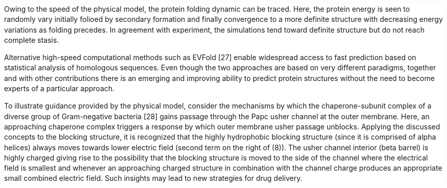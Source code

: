 Owing to the speed of the physical model, the protein folding dynamic can be traced. Here, the protein energy is seen to randomly vary initially folioed by secondary formation and finally convergence to a more definite structure with decreasing energy variations as folding precedes. In agreement with experiment, the simulations tend toward definite structure but do not reach complete stasis.

Alternative high-speed computational methods such as EVFold [27] enable widespread access to fast prediction based on statistical analysis of homologous sequences. Even though the two approaches are based on very different paradigms, together and with other contributions there is an emerging and improving ability to predict protein structures without the need to become experts of a particular approach.

To illustrate guidance provided by the physical model, consider the mechanisms by which the chaperone-subunit complex of a diverse group of Gram-negative bacteria [28] gains passage through the Papc usher channel at the outer membrane. Here, an approaching chaperone complex triggers a response by which outer membrane usher passage unblocks. Applying the discussed concepts to the blocking structure, it is recognized that the highly hydrophobic blocking structure (since it is comprised of alpha helices) always moves towards lower electric field (second term on the right of (8)). The usher channel interior (beta barrel) is highly charged giving rise to the possibility that the blocking structure is moved to the side of the channel where the electrical field is smallest and whenever an approaching charged structure in combination with the channel charge produces an appropriate small combined electric field. Such insights may lead to new strategies for drug delivery.

